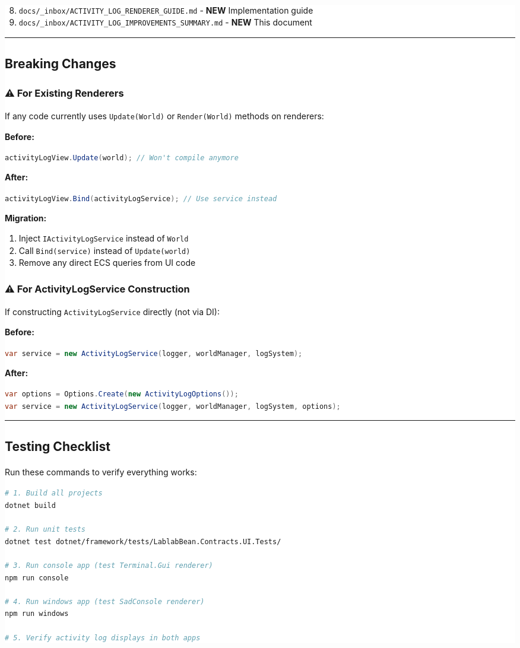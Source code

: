 8. `docs/_inbox/ACTIVITY_LOG_RENDERER_GUIDE.md` - **NEW** Implementation guide
9. `docs/_inbox/ACTIVITY_LOG_IMPROVEMENTS_SUMMARY.md` - **NEW** This document

---

## Breaking Changes

### ⚠️ For Existing Renderers

If any code currently uses `Update(World)` or `Render(World)` methods on renderers:

**Before:**

```csharp
activityLogView.Update(world); // Won't compile anymore
```

**After:**

```csharp
activityLogView.Bind(activityLogService); // Use service instead
```

**Migration:**

1. Inject `IActivityLogService` instead of `World`
2. Call `Bind(service)` instead of `Update(world)`
3. Remove any direct ECS queries from UI code

### ⚠️ For ActivityLogService Construction

If constructing `ActivityLogService` directly (not via DI):

**Before:**

```csharp
var service = new ActivityLogService(logger, worldManager, logSystem);
```

**After:**

```csharp
var options = Options.Create(new ActivityLogOptions());
var service = new ActivityLogService(logger, worldManager, logSystem, options);
```

---

## Testing Checklist

Run these commands to verify everything works:

```bash
# 1. Build all projects
dotnet build

# 2. Run unit tests
dotnet test dotnet/framework/tests/LablabBean.Contracts.UI.Tests/

# 3. Run console app (test Terminal.Gui renderer)
npm run console

# 4. Run windows app (test SadConsole renderer)
npm run windows

# 5. Verify activity log displays in both apps
```
